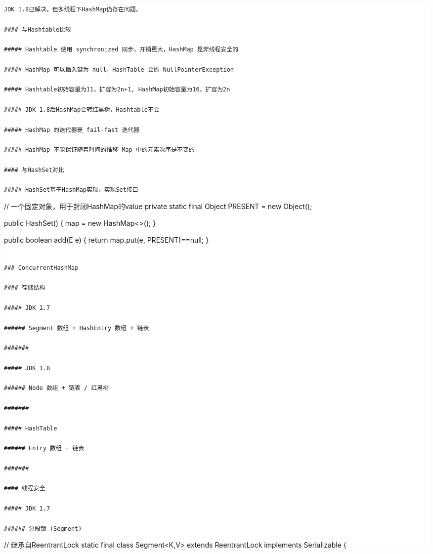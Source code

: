 ```
JDK 1.8已解决，但多线程下HashMap仍存在问题。

#### 与Hashtable比较

##### Hashtable 使用 synchronized 同步，开销更大，HashMap 是非线程安全的

##### HashMap 可以插入键为 null，HashTable 会抛 NullPointerException

##### Hashtable初始容量为11，扩容为2n+1, HashMap初始容量为16，扩容为2n

##### JDK 1.8后HashMap会转红黑树，Hashtable不会

##### HashMap 的迭代器是 fail-fast 迭代器

##### HashMap 不能保证随着时间的推移 Map 中的元素次序是不变的

#### 与HashSet对比

##### HashSet基于HashMap实现，实现Set接口

```
// 一个固定对象，用于封闭HashMap的value
private static final Object PRESENT = new Object();

public HashSet() {
     map = new HashMap<>();
}

public boolean add(E e) {
    return map.put(e, PRESENT)==null;
}
```

### ConcurrentHashMap

#### 存储结构

##### JDK 1.7

###### Segment 数组 + HashEntry 数组 + 链表

#######  

##### JDK 1.8

###### Node 数组 + 链表 / 红黑树

#######  

##### HashTable

###### Entry 数组 + 链表

#######  

#### 线程安全

##### JDK 1.7

###### 分段锁 (Segment)

```
// 继承自ReentrantLock
static final class Segment<K,V> extends ReentrantLock implements Serializable {
